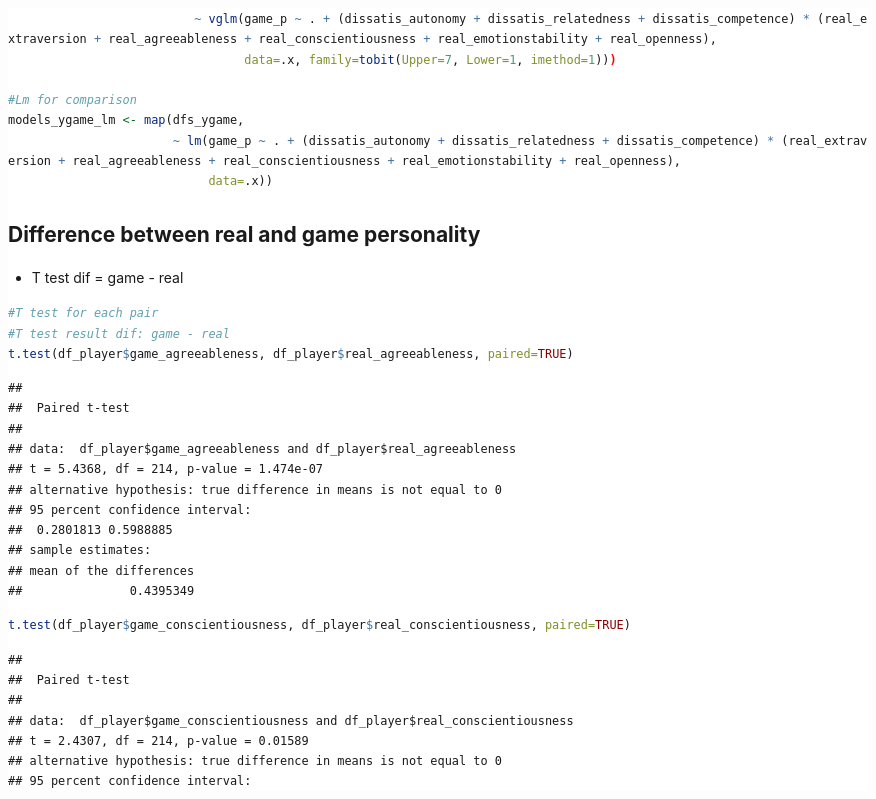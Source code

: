 ``` r
                          ~ vglm(game_p ~ . + (dissatis_autonomy + dissatis_relatedness + dissatis_competence) * (real_extraversion + real_agreeableness + real_conscientiousness + real_emotionstability + real_openness),
                                 data=.x, family=tobit(Upper=7, Lower=1, imethod=1)))

#Lm for comparison
models_ygame_lm <- map(dfs_ygame,
                       ~ lm(game_p ~ . + (dissatis_autonomy + dissatis_relatedness + dissatis_competence) * (real_extraversion + real_agreeableness + real_conscientiousness + real_emotionstability + real_openness),
                            data=.x))
```

Difference between real and game personality
--------------------------------------------

-   T test dif = game - real

``` r
#T test for each pair
#T test result dif: game - real
t.test(df_player$game_agreeableness, df_player$real_agreeableness, paired=TRUE)
```

    ## 
    ##  Paired t-test
    ## 
    ## data:  df_player$game_agreeableness and df_player$real_agreeableness
    ## t = 5.4368, df = 214, p-value = 1.474e-07
    ## alternative hypothesis: true difference in means is not equal to 0
    ## 95 percent confidence interval:
    ##  0.2801813 0.5988885
    ## sample estimates:
    ## mean of the differences 
    ##               0.4395349

``` r
t.test(df_player$game_conscientiousness, df_player$real_conscientiousness, paired=TRUE)
```

    ## 
    ##  Paired t-test
    ## 
    ## data:  df_player$game_conscientiousness and df_player$real_conscientiousness
    ## t = 2.4307, df = 214, p-value = 0.01589
    ## alternative hypothesis: true difference in means is not equal to 0
    ## 95 percent confidence interval: